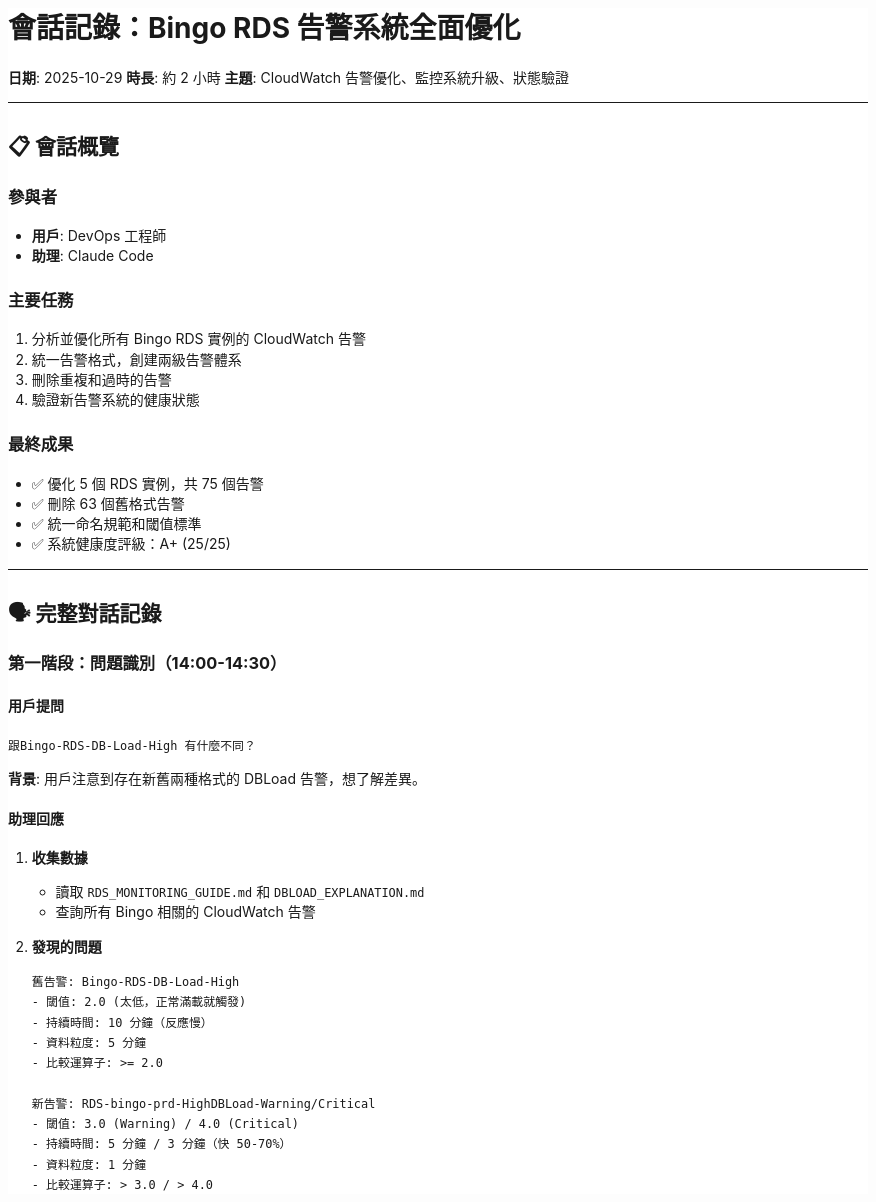# 會話記錄：Bingo RDS 告警系統全面優化

**日期**: 2025-10-29
**時長**: 約 2 小時
**主題**: CloudWatch 告警優化、監控系統升級、狀態驗證

---

## 📋 會話概覽

### 參與者
- **用戶**: DevOps 工程師
- **助理**: Claude Code

### 主要任務
1. 分析並優化所有 Bingo RDS 實例的 CloudWatch 告警
2. 統一告警格式，創建兩級告警體系
3. 刪除重複和過時的告警
4. 驗證新告警系統的健康狀態

### 最終成果
- ✅ 優化 5 個 RDS 實例，共 75 個告警
- ✅ 刪除 63 個舊格式告警
- ✅ 統一命名規範和閾值標準
- ✅ 系統健康度評級：A+ (25/25)

---

## 🗣️ 完整對話記錄

### 第一階段：問題識別（14:00-14:30）

#### 用戶提問
```
跟Bingo-RDS-DB-Load-High 有什麼不同？
```

**背景**: 用戶注意到存在新舊兩種格式的 DBLoad 告警，想了解差異。

#### 助理回應
1. **收集數據**
   - 讀取 `RDS_MONITORING_GUIDE.md` 和 `DBLOAD_EXPLANATION.md`
   - 查詢所有 Bingo 相關的 CloudWatch 告警

2. **發現的問題**
   ```
   舊告警: Bingo-RDS-DB-Load-High
   - 閾值: 2.0 (太低，正常滿載就觸發)
   - 持續時間: 10 分鐘（反應慢）
   - 資料粒度: 5 分鐘
   - 比較運算子: >= 2.0

   新告警: RDS-bingo-prd-HighDBLoad-Warning/Critical
   - 閾值: 3.0 (Warning) / 4.0 (Critical)
   - 持續時間: 5 分鐘 / 3 分鐘（快 50-70%）
   - 資料粒度: 1 分鐘
   - 比較運算子: > 3.0 / > 4.0
   ```
